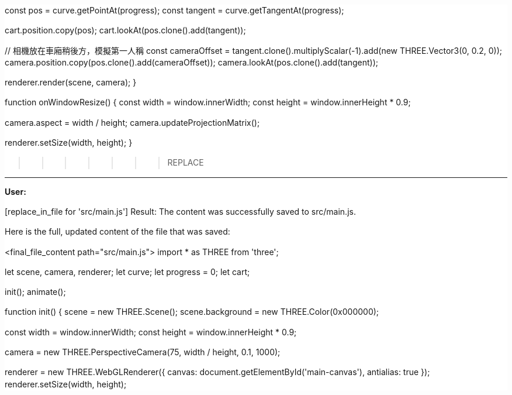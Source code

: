   const pos = curve.getPointAt(progress);
  const tangent = curve.getTangentAt(progress);

  cart.position.copy(pos);
  cart.lookAt(pos.clone().add(tangent));

  // 相機放在車廂稍後方，模擬第一人稱
  const cameraOffset = tangent.clone().multiplyScalar(-1).add(new THREE.Vector3(0, 0.2, 0));
  camera.position.copy(pos.clone().add(cameraOffset));
  camera.lookAt(pos.clone().add(tangent));

  renderer.render(scene, camera);
}

function onWindowResize() {
  const width = window.innerWidth;
  const height = window.innerHeight * 0.9;

  camera.aspect = width / height;
  camera.updateProjectionMatrix();

  renderer.setSize(width, height);
}

>>>>>>> REPLACE
</diff>
</replace_in_file>

---

**User:**

[replace_in_file for 'src/main.js'] Result:
The content was successfully saved to src/main.js.

Here is the full, updated content of the file that was saved:

<final_file_content path="src/main.js">
import * as THREE from 'three';

let scene, camera, renderer;
let curve;
let progress = 0;
let cart;

init();
animate();

function init() {
  scene = new THREE.Scene();
  scene.background = new THREE.Color(0x000000);

  const width = window.innerWidth;
  const height = window.innerHeight * 0.9;

  camera = new THREE.PerspectiveCamera(75, width / height, 0.1, 1000);

  renderer = new THREE.WebGLRenderer({ canvas: document.getElementById('main-canvas'), antialias: true });
  renderer.setSize(width, height);
